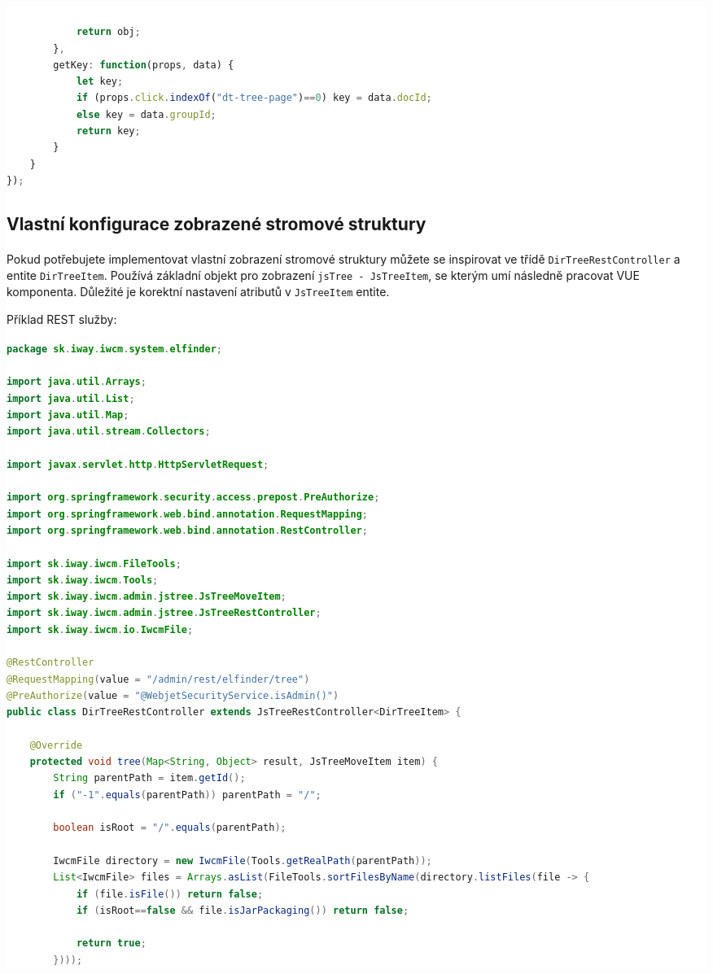 ```javascript

            return obj;
        },
        getKey: function(props, data) {
            let key;
            if (props.click.indexOf("dt-tree-page")==0) key = data.docId;
            else key = data.groupId;
            return key;
        }
    }
});
```

## Vlastní konfigurace zobrazené stromové struktury

Pokud potřebujete implementovat vlastní zobrazení stromové struktury můžete se inspirovat ve třídě `DirTreeRestController` a entite `DirTreeItem`. Používá základní objekt pro zobrazení `jsTree - JsTreeItem`, se kterým umí následně pracovat VUE komponenta. Důležité je korektní nastavení atributů v `JsTreeItem` entite.

Příklad REST služby:

```java
package sk.iway.iwcm.system.elfinder;

import java.util.Arrays;
import java.util.List;
import java.util.Map;
import java.util.stream.Collectors;

import javax.servlet.http.HttpServletRequest;

import org.springframework.security.access.prepost.PreAuthorize;
import org.springframework.web.bind.annotation.RequestMapping;
import org.springframework.web.bind.annotation.RestController;

import sk.iway.iwcm.FileTools;
import sk.iway.iwcm.Tools;
import sk.iway.iwcm.admin.jstree.JsTreeMoveItem;
import sk.iway.iwcm.admin.jstree.JsTreeRestController;
import sk.iway.iwcm.io.IwcmFile;

@RestController
@RequestMapping(value = "/admin/rest/elfinder/tree")
@PreAuthorize(value = "@WebjetSecurityService.isAdmin()")
public class DirTreeRestController extends JsTreeRestController<DirTreeItem> {

    @Override
    protected void tree(Map<String, Object> result, JsTreeMoveItem item) {
        String parentPath = item.getId();
        if ("-1".equals(parentPath)) parentPath = "/";

        boolean isRoot = "/".equals(parentPath);

        IwcmFile directory = new IwcmFile(Tools.getRealPath(parentPath));
        List<IwcmFile> files = Arrays.asList(FileTools.sortFilesByName(directory.listFiles(file -> {
            if (file.isFile()) return false;
            if (isRoot==false && file.isJarPackaging()) return false;

            return true;
        })));

```